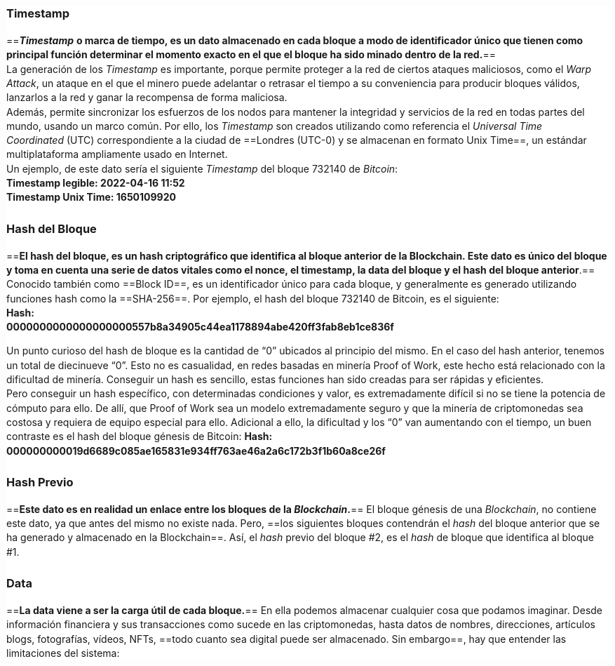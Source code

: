 ### Timestamp
==_**Timestamp**_ **o marca de tiempo, es un dato almacenado en cada bloque a modo de identificador único que tienen como principal función determinar el momento exacto en el que el bloque ha sido minado dentro de la red.**==  
La generación de los _Timestamp_ es importante, porque permite proteger a la red de ciertos ataques maliciosos, como el _Warp Attack_, un ataque en el que el minero puede adelantar o retrasar el tiempo a su conveniencia para producir bloques válidos, lanzarlos a la red y ganar la recompensa de forma maliciosa.  
Además, permite sincronizar los esfuerzos de los nodos para mantener la integridad y servicios de la red en todas partes del mundo, usando un marco común. Por ello, los _Timestamp_ son creados utilizando como referencia el _Universal Time Coordinated_ (UTC) correspondiente a la ciudad de ==Londres (UTC-0) y se almacenan en formato Unix Time==, un estándar multiplataforma ampliamente usado en Internet.  
Un ejemplo, de este dato sería el siguiente _Timestamp_ del bloque 732140 de _Bitcoin_:  
**Timestamp legible: ‎2022-04-16 11:52**  
**Timestamp Unix Time: 1650109920**   

### Hash del Bloque
==**El hash del bloque, es un hash criptográfico que identifica al bloque anterior de la Blockchain. Este dato es único del bloque y toma en cuenta una serie de datos vitales como el nonce, el timestamp, la data del bloque y el hash del bloque anterior**.==
Conocido también como ==Block ID==, es un identificador único para cada bloque, y generalmente es generado utilizando funciones hash como la ==SHA-256==. Por ejemplo, el hash del bloque 732140 de Bitcoin, es el siguiente:  
**Hash:  
0000000000000000000557b8a34905c44ea1178894abe420ff3fab8eb1ce836f**  
  
Un punto curioso del hash de bloque es la cantidad de “0” ubicados al principio del mismo. En el caso del hash anterior, tenemos un total de diecinueve “0”. Esto no es casualidad, en redes basadas en minería Proof of Work, este hecho está relacionado con la dificultad de minería. Conseguir un hash es sencillo, estas funciones han sido creadas para ser rápidas y eficientes.  
Pero conseguir un hash específico, con determinadas condiciones y valor, es extremadamente difícil si no se tiene la potencia de cómputo para ello. De allí, que Proof of Work sea un modelo extremadamente seguro y que la minería de criptomonedas sea costosa y requiera de equipo especial para ello. Adicional a ello, la dificultad y los “0” van aumentando con el tiempo, un buen contraste es el hash del bloque génesis de Bitcoin:
**Hash: 000000000019d6689c085ae165831e934ff763ae46a2a6c172b3f1b60a8ce26f**   

### Hash Previo
==**Este dato es en realidad un enlace entre los bloques de la _Blockchain_.**== El bloque génesis de una _Blockchain_, no contiene este dato, ya que antes del mismo no existe nada. Pero, ==los siguientes bloques contendrán el _hash_ del bloque anterior que se ha generado y almacenado en la Blockchain==. Así, el _hash_ previo del bloque #2, es el _hash_ de bloque que identifica al bloque #1.    

### Data
==**La data viene a ser la carga útil de cada bloque.**== En ella podemos almacenar cualquier cosa que podamos imaginar. Desde información financiera y sus transacciones como sucede en las criptomonedas, hasta datos de nombres, direcciones, artículos blogs, fotografías, vídeos, NFTs, ==todo cuanto sea digital puede ser almacenado. Sin embargo==, hay que entender las limitaciones del sistema:
  